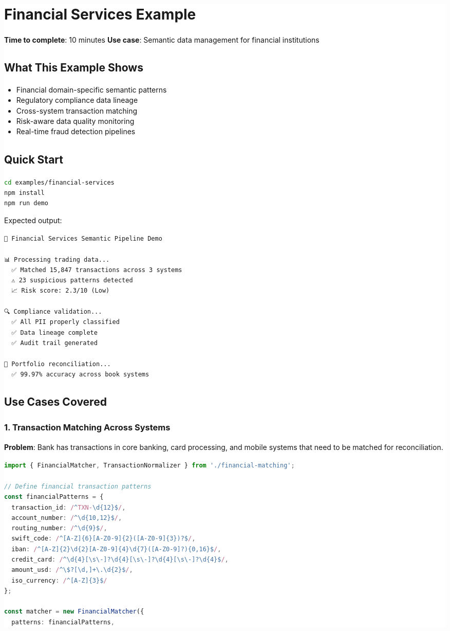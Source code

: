 # Financial Services Example

**Time to complete**: 10 minutes
**Use case**: Semantic data management for financial institutions

## What This Example Shows

- Financial domain-specific semantic patterns
- Regulatory compliance data lineage
- Cross-system transaction matching
- Risk-aware data quality monitoring
- Real-time fraud detection pipelines

## Quick Start

```bash
cd examples/financial-services
npm install
npm run demo
```

Expected output:
```
🏦 Financial Services Semantic Pipeline Demo

📊 Processing trading data...
  ✅ Matched 15,847 transactions across 3 systems
  ⚠️ 23 suspicious patterns detected
  📈 Risk score: 2.3/10 (Low)

🔍 Compliance validation...
  ✅ All PII properly classified
  ✅ Data lineage complete
  ✅ Audit trail generated

💼 Portfolio reconciliation...
  ✅ 99.97% accuracy across book systems
```

## Use Cases Covered

### 1. Transaction Matching Across Systems

**Problem**: Bank has transactions in core banking, card processing, and mobile systems that need to be matched for reconciliation.

```typescript
import { FinancialMatcher, TransactionNormalizer } from './financial-matching';

// Define financial transaction patterns
const financialPatterns = {
  transaction_id: /^TXN-\d{12}$/,
  account_number: /^\d{10,12}$/,
  routing_number: /^\d{9}$/,
  swift_code: /^[A-Z]{6}[A-Z0-9]{2}([A-Z0-9]{3})?$/,
  iban: /^[A-Z]{2}\d{2}[A-Z0-9]{4}\d{7}([A-Z0-9]?){0,16}$/,
  credit_card: /^\d{4}[\s\-]?\d{4}[\s\-]?\d{4}[\s\-]?\d{4}$/,
  amount_usd: /^\$?[\d,]+\.\d{2}$/,
  iso_currency: /^[A-Z]{3}$/
};

const matcher = new FinancialMatcher({
  patterns: financialPatterns,
```
